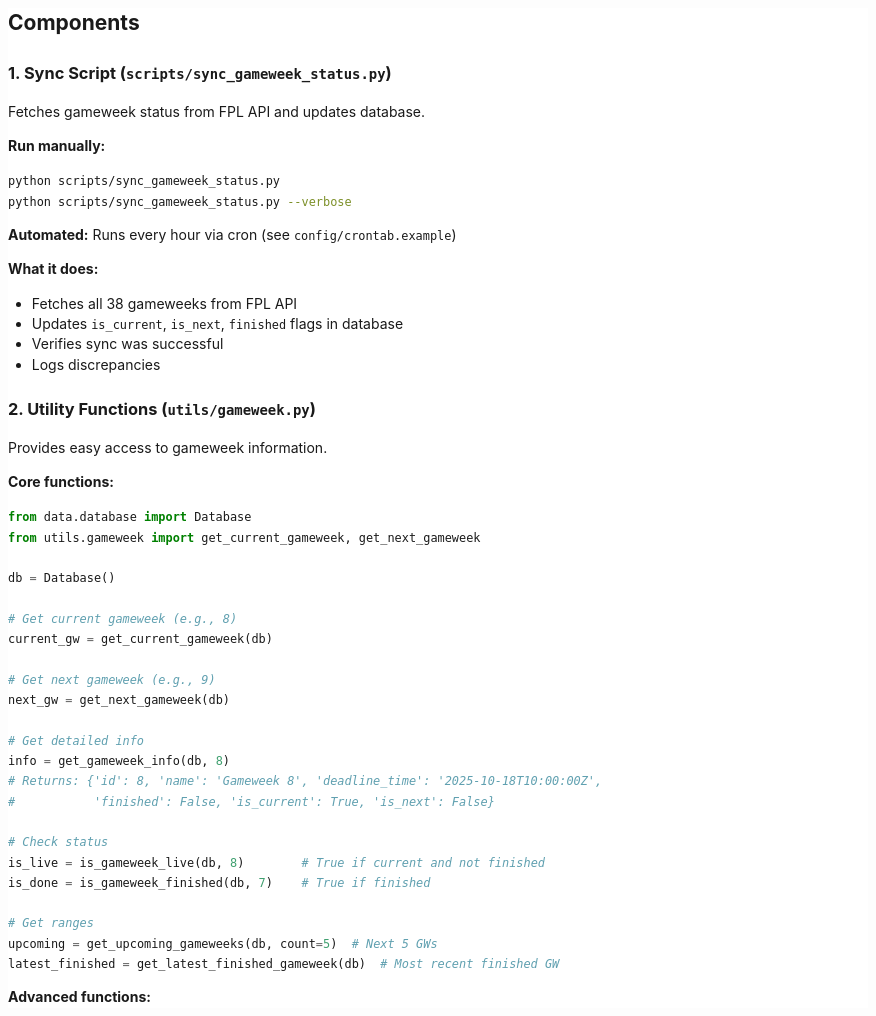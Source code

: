 ## Components

### 1. Sync Script (`scripts/sync_gameweek_status.py`)

Fetches gameweek status from FPL API and updates database.

**Run manually:**
```bash
python scripts/sync_gameweek_status.py
python scripts/sync_gameweek_status.py --verbose
```

**Automated:** Runs every hour via cron (see `config/crontab.example`)

**What it does:**
- Fetches all 38 gameweeks from FPL API
- Updates `is_current`, `is_next`, `finished` flags in database
- Verifies sync was successful
- Logs discrepancies

### 2. Utility Functions (`utils/gameweek.py`)

Provides easy access to gameweek information.

**Core functions:**

```python
from data.database import Database
from utils.gameweek import get_current_gameweek, get_next_gameweek

db = Database()

# Get current gameweek (e.g., 8)
current_gw = get_current_gameweek(db)

# Get next gameweek (e.g., 9)
next_gw = get_next_gameweek(db)

# Get detailed info
info = get_gameweek_info(db, 8)
# Returns: {'id': 8, 'name': 'Gameweek 8', 'deadline_time': '2025-10-18T10:00:00Z',
#           'finished': False, 'is_current': True, 'is_next': False}

# Check status
is_live = is_gameweek_live(db, 8)        # True if current and not finished
is_done = is_gameweek_finished(db, 7)    # True if finished

# Get ranges
upcoming = get_upcoming_gameweeks(db, count=5)  # Next 5 GWs
latest_finished = get_latest_finished_gameweek(db)  # Most recent finished GW
```

**Advanced functions:**
